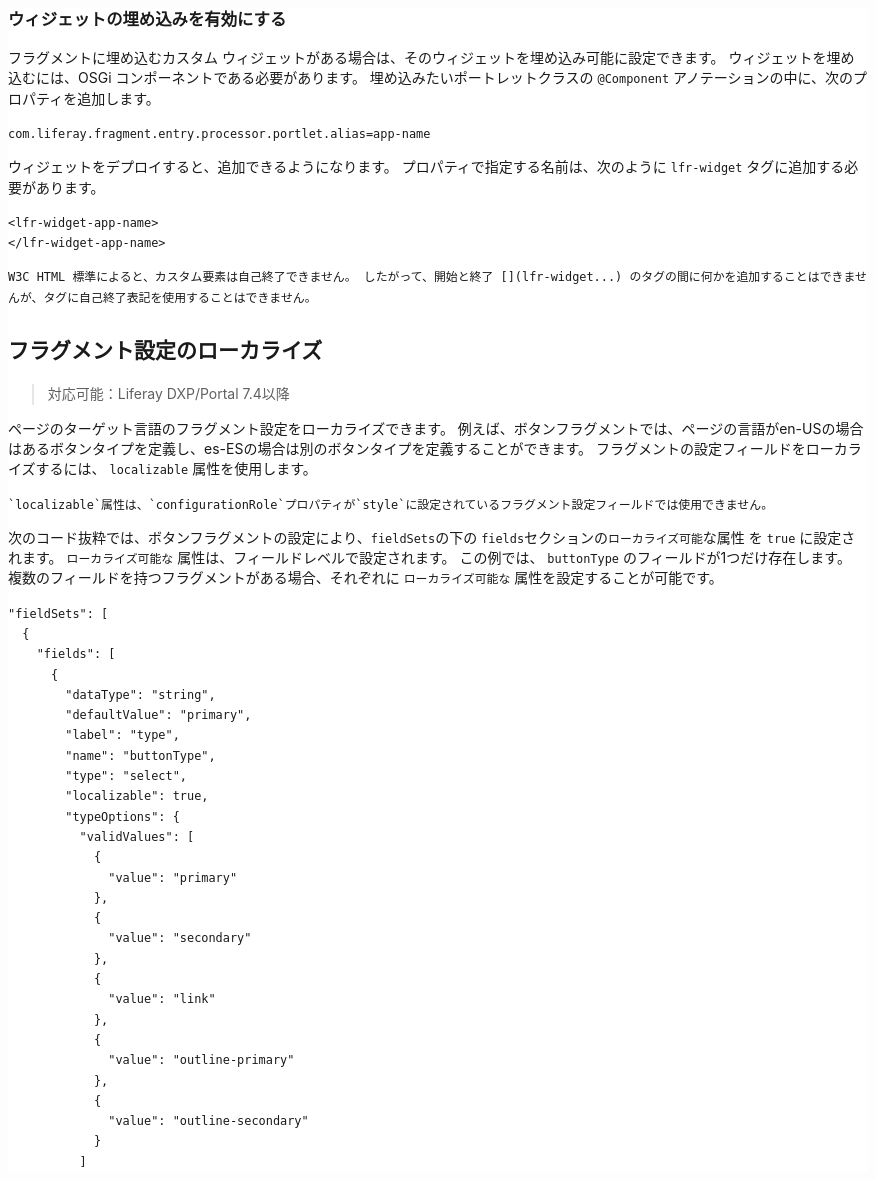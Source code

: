 <a name="enabling-embedding-for-your-widget" />

### ウィジェットの埋め込みを有効にする

フラグメントに埋め込むカスタム ウィジェットがある場合は、そのウィジェットを埋め込み可能に設定できます。 ウィジェットを埋め込むには、OSGi コンポーネントである必要があります。 埋め込みたいポートレットクラスの `@Component` アノテーションの中に、次のプロパティを追加します。

```properties
com.liferay.fragment.entry.processor.portlet.alias=app-name
```

ウィジェットをデプロイすると、追加できるようになります。 プロパティで指定する名前は、次のように `lfr-widget` タグに追加する必要があります。

```markup
<lfr-widget-app-name>
</lfr-widget-app-name>
```

```{note}
W3C HTML 標準によると、カスタム要素は自己終了できません。 したがって、開始と終了 [](lfr-widget...) のタグの間に何かを追加することはできませんが、タグに自己終了表記を使用することはできません。
```

<a name="localizing-fragment-configurations" />

## フラグメント設定のローカライズ

> 対応可能：Liferay DXP/Portal 7.4以降

ページのターゲット言語のフラグメント設定をローカライズできます。 例えば、ボタンフラグメントでは、ページの言語がen-USの場合はあるボタンタイプを定義し、es-ESの場合は別のボタンタイプを定義することができます。 フラグメントの設定フィールドをローカライズするには、 `localizable` 属性を使用します。

```{note}
`localizable`属性は、`configurationRole`プロパティが`style`に設定されているフラグメント設定フィールドでは使用できません。 
```

次のコード抜粋では、ボタンフラグメントの設定により、`fieldSets`の下の `fields`セクションの`ローカライズ可能`な属性 を `true` に設定されます。 `ローカライズ可能な` 属性は、フィールドレベルで設定されます。 この例では、 `buttonType` のフィールドが1つだけ存在します。 複数のフィールドを持つフラグメントがある場合、それぞれに `ローカライズ可能な` 属性を設定することが可能です。

```markup
"fieldSets": [
  {
    "fields": [
      {
        "dataType": "string",
        "defaultValue": "primary",
        "label": "type",
        "name": "buttonType",
        "type": "select",
        "localizable": true,
        "typeOptions": {
          "validValues": [
            {
              "value": "primary"
            },
            {
              "value": "secondary"
            },
            {
              "value": "link"
            },
            {
              "value": "outline-primary"
            },
            {
              "value": "outline-secondary"
            }
          ]
```